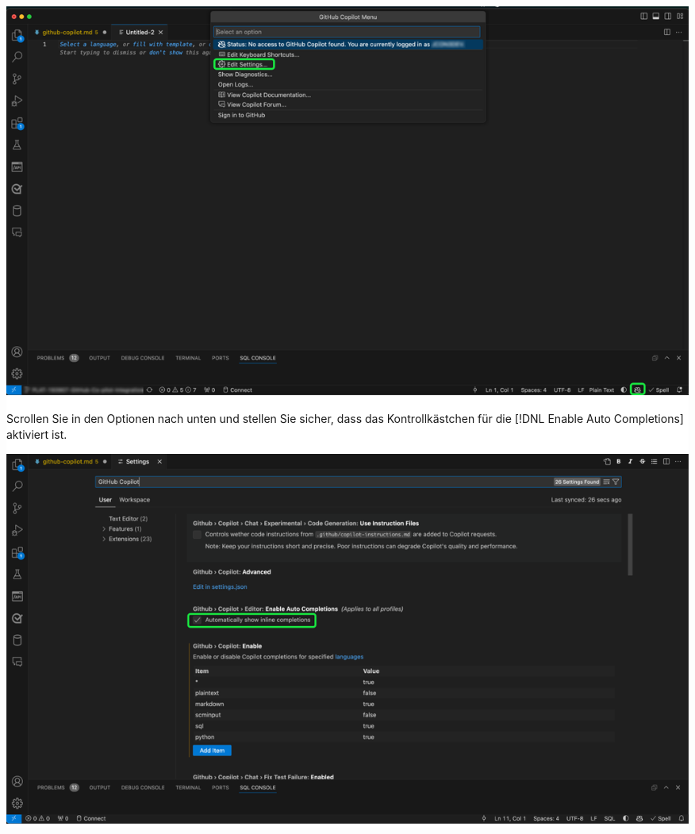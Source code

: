 ![Der [!DNL VS Code]-Editor mit dem angezeigten [!DNL GitHub Copilot Menu], dem [!DNL Copilot] und den hervorgehobenen Bearbeitungseinstellungen.](../images/clients/github-copilot/github-copilot-menu.png)

Scrollen Sie in den Optionen nach unten und stellen Sie sicher, dass das Kontrollkästchen für die [!DNL Enable Auto Completions] aktiviert ist.

![Das Einstellungsbedienfeld für [!DNL GitHub Copilot] mit dem Kontrollkästchen Automatische Vervollständigung aktivieren ist ausgewählt und hervorgehoben.](../images/clients/github-copilot/enable-auto-completions.png)
